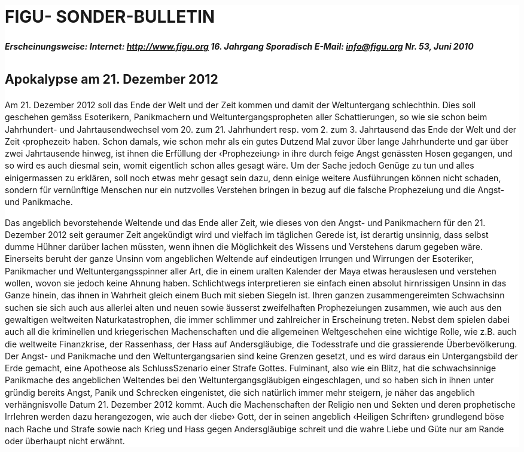 # FIGU- SONDER-BULLETIN

##### Erscheinungsweise: Internet: http://www.figu.org 16. Jahrgang Sporadisch E-Mail: info@figu.org Nr. 53, Juni 2010

## Apokalypse am 21. Dezember 2012

Am 21. Dezember 2012 soll das Ende der Welt und der Zeit kommen und damit der Weltuntergang
schlechthin. Dies soll geschehen gemäss Esoterikern, Panikmachern und Weltuntergangspropheten aller
Schattierungen, so wie sie schon beim Jahrhundert- und Jahrtausendwechsel vom 20. zum 21. Jahrhundert
resp. vom 2. zum 3. Jahrtausend das Ende der Welt und der Zeit ‹prophezeit› haben. Schon damals, wie
schon mehr als ein gutes Dutzend Mal zuvor über lange Jahrhunderte und gar über zwei Jahrtausende
hinweg, ist ihnen die Erfüllung der ‹Prophezeiung› in ihre durch feige Angst genässten Hosen gegangen,
und so wird es auch diesmal sein, womit eigentlich schon alles gesagt wäre. Um der Sache jedoch Genüge
zu tun und alles einigermassen zu erklären, soll noch etwas mehr gesagt sein dazu, denn einige weitere
Ausführungen können nicht schaden, sondern für vernünftige Menschen nur ein nutzvolles Verstehen
bringen in bezug auf die falsche Prophezeiung und die Angst- und Panikmache.

Das angeblich bevorstehende Weltende und das Ende aller Zeit, wie dieses von den Angst- und Panikmachern für den 21. Dezember 2012 seit geraumer Zeit angekündigt wird und vielfach im täglichen
Gerede ist, ist derartig unsinnig, dass selbst dumme Hühner darüber lachen müssten, wenn ihnen die
Möglichkeit des Wissens und Verstehens darum gegeben wäre. Einerseits beruht der ganze Unsinn vom
angeblichen Weltende auf eindeutigen Irrungen und Wirrungen der Esoteriker, Panikmacher und Weltuntergangsspinner aller Art, die in einem uralten Kalender der Maya etwas herauslesen und verstehen
wollen, wovon sie jedoch keine Ahnung haben. Schlichtwegs interpretieren sie einfach einen absolut hirnrissigen Unsinn in das Ganze hinein, das ihnen in Wahrheit gleich einem Buch mit sieben Siegeln ist. Ihren
ganzen zusammengereimten Schwachsinn suchen sie sich auch aus allerlei alten und neuen sowie äusserst
zweifelhaften Prophezeiungen zusammen, wie auch aus den gewaltigen weltweiten Naturkatastrophen,
die immer schlimmer und zahlreicher in Erscheinung treten. Nebst dem spielen dabei auch all die kriminellen und kriegerischen Machenschaften und die allgemeinen Weltgeschehen eine wichtige Rolle, wie
z.B. auch die weltweite Finanzkrise, der Rassenhass, der Hass auf Andersgläubige, die Todesstrafe und
die grassierende Überbevölkerung. Der Angst- und Panikmache und den Weltuntergangsarien sind keine
Grenzen gesetzt, und es wird daraus ein Untergangsbild der Erde gemacht, eine Apotheose als SchlussSzenario einer Strafe Gottes. Fulminant, also wie ein Blitz, hat die schwachsinnige Panikmache des angeblichen Weltendes bei den Weltuntergangsgläubigen eingeschlagen, und so haben sich in ihnen unter gründig bereits Angst, Panik und Schrecken eingenistet, die sich natürlich immer mehr steigern, je näher
das angeblich verhängnisvolle Datum 21. Dezember 2012 kommt. Auch die Machenschaften der Religio nen und Sekten und deren prophetische Irrlehren werden dazu herangezogen, wie auch der ‹liebe› Gott,
der in seinen angeblich ‹Heiligen Schriften› grundlegend böse nach Rache und Strafe sowie nach Krieg
und Hass gegen Andersgläubige schreit und die wahre Liebe und Güte nur am Rande oder überhaupt
nicht erwähnt.
